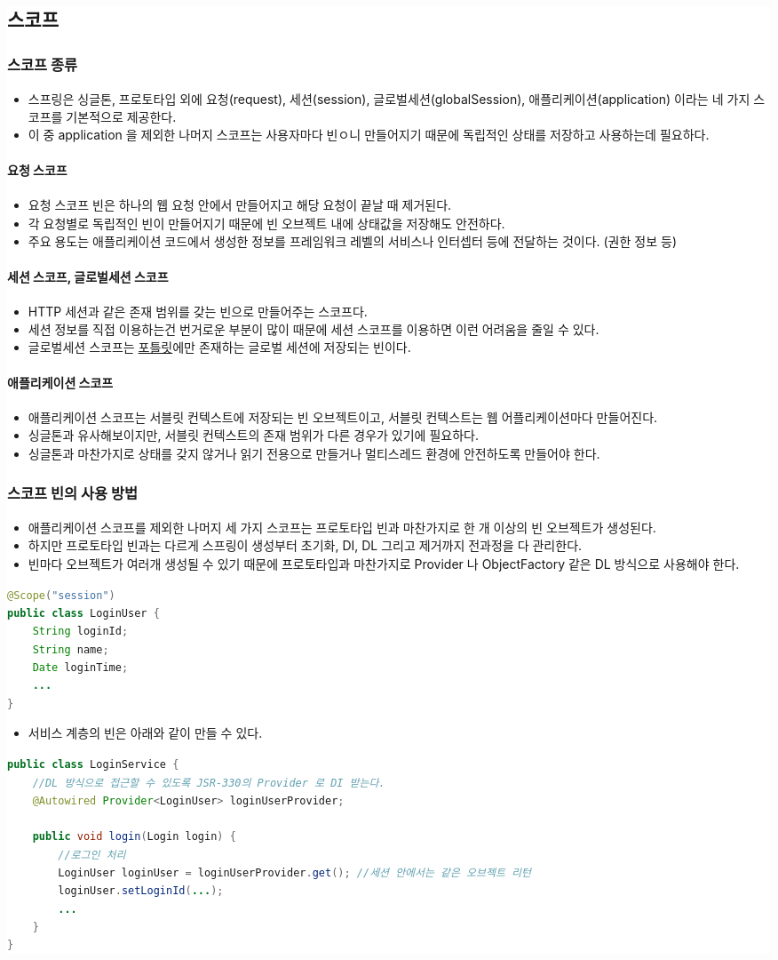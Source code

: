 ## 스코프
### 스코프 종류
- 스프링은 싱글톤, 프로토타입 외에 요청(request), 세션(session), 글로벌세션(globalSession), 애플리케이션(application) 이라는 네 가지 스코프를 기본적으로 제공한다.
- 이 중 application 을 제외한 나머지 스코프는 사용자마다 빈ㅇ니 만들어지기 때문에 독립적인 상태를 저장하고 사용하는데 필요하다.

#### 요청 스코프
- 요청 스코프 빈은 하나의 웹 요청 안에서 만들어지고 해당 요청이 끝날 때 제거된다.
- 각 요청별로 독립적인 빈이 만들어지기 때문에 빈 오브젝트 내에 상태값을 저장해도 안전하다.
- 주요 용도는 애플리케이션 코드에서 생성한 정보를 프레임워크 레벨의 서비스나 인터셉터 등에 전달하는 것이다. (권한 정보 등)

#### 세션 스코프, 글로벌세션 스코프
- HTTP 세션과 같은 존재 범위를 갖는 빈으로 만들어주는 스코프다.
- 세션 정보를 직접 이용하는건 번거로운 부분이 많이 때문에 세션 스코프를 이용하면 이런 어려움을 줄일 수 있다.
- 글로벌세션 스코프는 [포틀릿](http://www.terms.co.kr/portlet.htm)에만 존재하는 글로벌 세션에 저장되는 빈이다.

#### 애플리케이션 스코프
- 애플리케이션 스코프는 서블릿 컨텍스트에 저장되는 빈 오브젝트이고, 서블릿 컨텍스트는 웹 어플리케이션마다 만들어진다.
- 싱글톤과 유사해보이지만, 서블릿 컨텍스트의 존재 범위가 다른 경우가 있기에 필요하다.
- 싱글톤과 마찬가지로 상태를 갖지 않거나 읽기 전용으로 만들거나 멀티스레드 환경에 안전하도록 만들어야 한다.

### 스코프 빈의 사용 방법
- 애플리케이션 스코프를 제외한 나머지 세 가지 스코프는 프로토타입 빈과 마찬가지로 한 개 이상의 빈 오브젝트가 생성된다.
- 하지만 프로토타입 빈과는 다르게 스프링이 생성부터 초기화, DI, DL 그리고 제거까지 전과정을 다 관리한다.
- 빈마다 오브젝트가 여러개 생성될 수 있기 때문에 프로토타입과 마찬가지로 Provider 나 ObjectFactory 같은 DL 방식으로 사용해야 한다.

```java
@Scope("session")
public class LoginUser {
    String loginId;
    String name;
    Date loginTime;
    ...
}
```

- 서비스 계층의 빈은 아래와 같이 만들 수 있다.

```java
public class LoginService {
    //DL 방식으로 접근할 수 있도록 JSR-330의 Provider 로 DI 받는다.
    @Autowired Provider<LoginUser> loginUserProvider;

    public void login(Login login) {
        //로그인 처리
        LoginUser loginUser = loginUserProvider.get(); //세션 안에서는 같은 오브젝트 리턴
        loginUser.setLoginId(...);
        ...
    }
}
```
